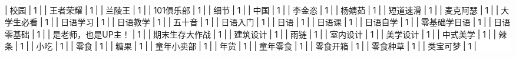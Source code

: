 | 校园 | 1 |
| 王者荣耀 | 1 |
| 兰陵王 | 1 |
| 101俱乐部 | 1 |
| 细节 | 1 |
| 中国 | 1 |
| 李金恣 | 1 |
| 杨婧茹 | 1 |
| 短道速滑 | 1 |
| 麦克阿瑟 | 1 |
| 大学生必看 | 1 |
| 日语学习 | 1 |
| 日语教学 | 1 |
| 五十音 | 1 |
| 日语入门 | 1 |
| 日语 | 1 |
| 日语课 | 1 |
| 日语自学 | 1 |
| 零基础学日语 | 1 |
| 日语零基础 | 1 |
| 是老师，也是UP主！ | 1 |
| 期末生存大作战 | 1 |
| 建筑设计 | 1 |
| 雨链 | 1 |
| 室内设计 | 1 |
| 美学设计 | 1 |
| 中式美学 | 1 |
| 辣条 | 1 |
| 小吃 | 1 |
| 零食 | 1 |
| 糖果 | 1 |
| 童年小卖部 | 1 |
| 年货 | 1 |
| 童年零食 | 1 |
| 零食开箱 | 1 |
| 零食种草 | 1 |
| 类宝可梦 | 1 |